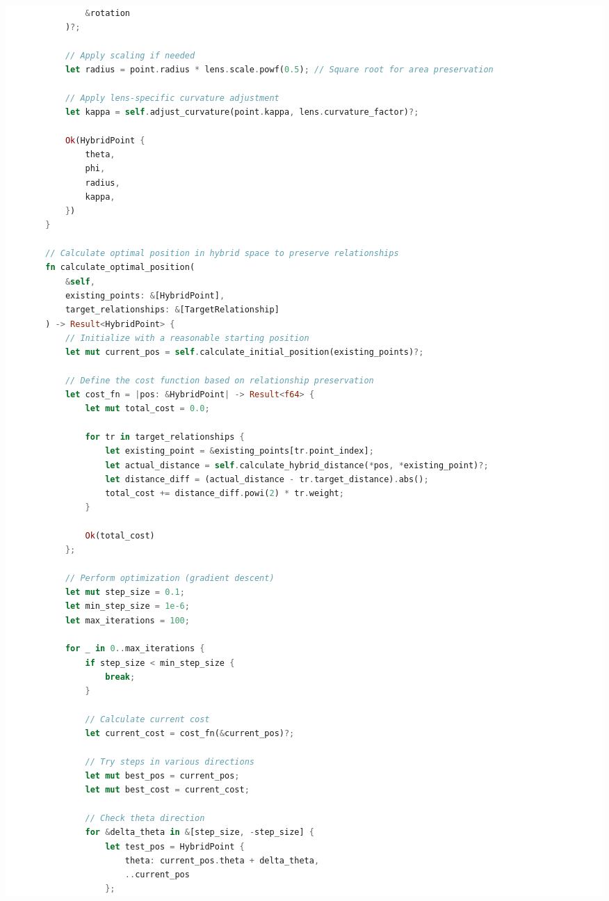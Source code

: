 ```rust
                &rotation
            )?;
            
            // Apply scaling if needed
            let radius = point.radius * lens.scale.powf(0.5); // Square root for area preservation
            
            // Apply lens-specific curvature adjustment
            let kappa = self.adjust_curvature(point.kappa, lens.curvature_factor)?;
            
            Ok(HybridPoint {
                theta,
                phi,
                radius,
                kappa,
            })
        }
        
        // Calculate optimal position in hybrid space to preserve relationships
        fn calculate_optimal_position(
            &self,
            existing_points: &[HybridPoint],
            target_relationships: &[TargetRelationship]
        ) -> Result<HybridPoint> {
            // Initialize with a reasonable starting position
            let mut current_pos = self.calculate_initial_position(existing_points)?;
            
            // Define the cost function based on relationship preservation
            let cost_fn = |pos: &HybridPoint| -> Result<f64> {
                let mut total_cost = 0.0;
                
                for tr in target_relationships {
                    let existing_point = &existing_points[tr.point_index];
                    let actual_distance = self.calculate_hybrid_distance(*pos, *existing_point)?;
                    let distance_diff = (actual_distance - tr.target_distance).abs();
                    total_cost += distance_diff.powi(2) * tr.weight;
                }
                
                Ok(total_cost)
            };
            
            // Perform optimization (gradient descent)
            let mut step_size = 0.1;
            let min_step_size = 1e-6;
            let max_iterations = 100;
            
            for _ in 0..max_iterations {
                if step_size < min_step_size {
                    break;
                }
                
                // Calculate current cost
                let current_cost = cost_fn(&current_pos)?;
                
                // Try steps in various directions
                let mut best_pos = current_pos;
                let mut best_cost = current_cost;
                
                // Check theta direction
                for &delta_theta in &[step_size, -step_size] {
                    let test_pos = HybridPoint {
                        theta: current_pos.theta + delta_theta,
                        ..current_pos
                    };
```